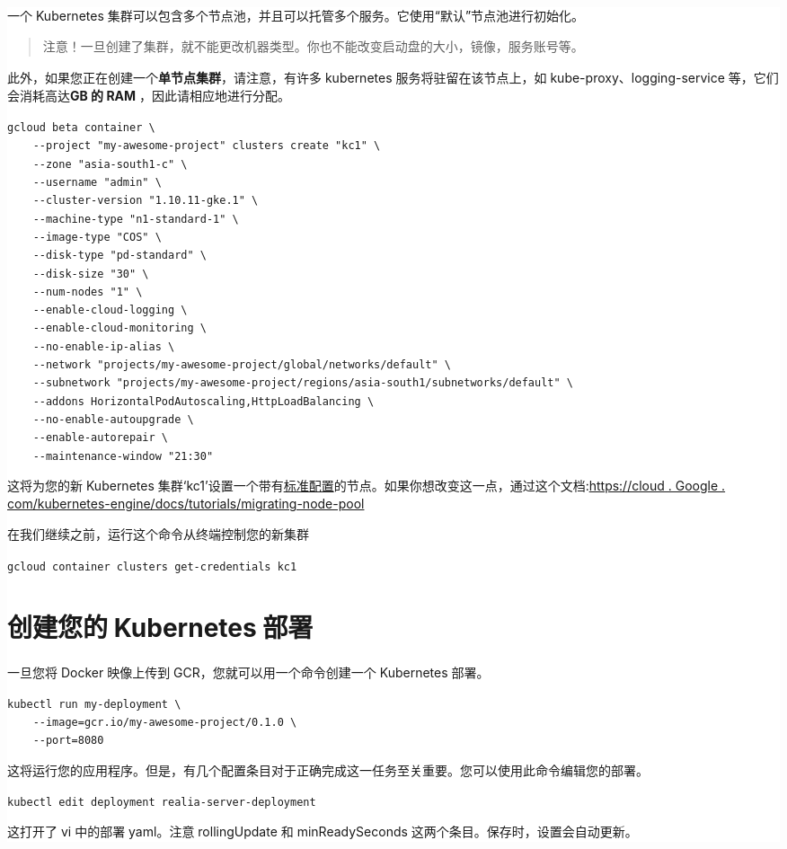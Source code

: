 一个 Kubernetes 集群可以包含多个节点池，并且可以托管多个服务。它使用“默认”节点池进行初始化。

> 注意！一旦创建了集群，就不能更改机器类型。你也不能改变启动盘的大小，镜像，服务账号等。

此外，如果您正在创建一个**单节点集群**，请注意，有许多 kubernetes 服务将驻留在该节点上，如 kube-proxy、logging-service 等，它们会消耗高达**GB 的 RAM** ，因此请相应地进行分配。

```
gcloud beta container \
    --project "my-awesome-project" clusters create "kc1" \
    --zone "asia-south1-c" \
    --username "admin" \
    --cluster-version "1.10.11-gke.1" \
    --machine-type "n1-standard-1" \
    --image-type "COS" \
    --disk-type "pd-standard" \
    --disk-size "30" \
    --num-nodes "1" \
    --enable-cloud-logging \
    --enable-cloud-monitoring \
    --no-enable-ip-alias \
    --network "projects/my-awesome-project/global/networks/default" \
    --subnetwork "projects/my-awesome-project/regions/asia-south1/subnetworks/default" \
    --addons HorizontalPodAutoscaling,HttpLoadBalancing \
    --no-enable-autoupgrade \
    --enable-autorepair \
    --maintenance-window "21:30"
```

这将为您的新 Kubernetes 集群‘kc1’设置一个带有[标准配置](https://cloud.google.com/compute/docs/machine-types)的节点。如果你想改变这一点，通过这个文档:[https://cloud . Google . com/kubernetes-engine/docs/tutorials/migrating-node-pool](https://cloud.google.com/kubernetes-engine/docs/tutorials/migrating-node-pool)

在我们继续之前，运行这个命令从终端控制您的新集群

```
gcloud container clusters get-credentials kc1
```

# 创建您的 Kubernetes 部署

一旦您将 Docker 映像上传到 GCR，您就可以用一个命令创建一个 Kubernetes 部署。

```
kubectl run my-deployment \
    --image=gcr.io/my-awesome-project/0.1.0 \
    --port=8080
```

这将运行您的应用程序。但是，有几个配置条目对于正确完成这一任务至关重要。您可以使用此命令编辑您的部署。

```
kubectl edit deployment realia-server-deployment
```

这打开了 vi 中的部署 yaml。注意 rollingUpdate 和 minReadySeconds 这两个条目。保存时，设置会自动更新。
